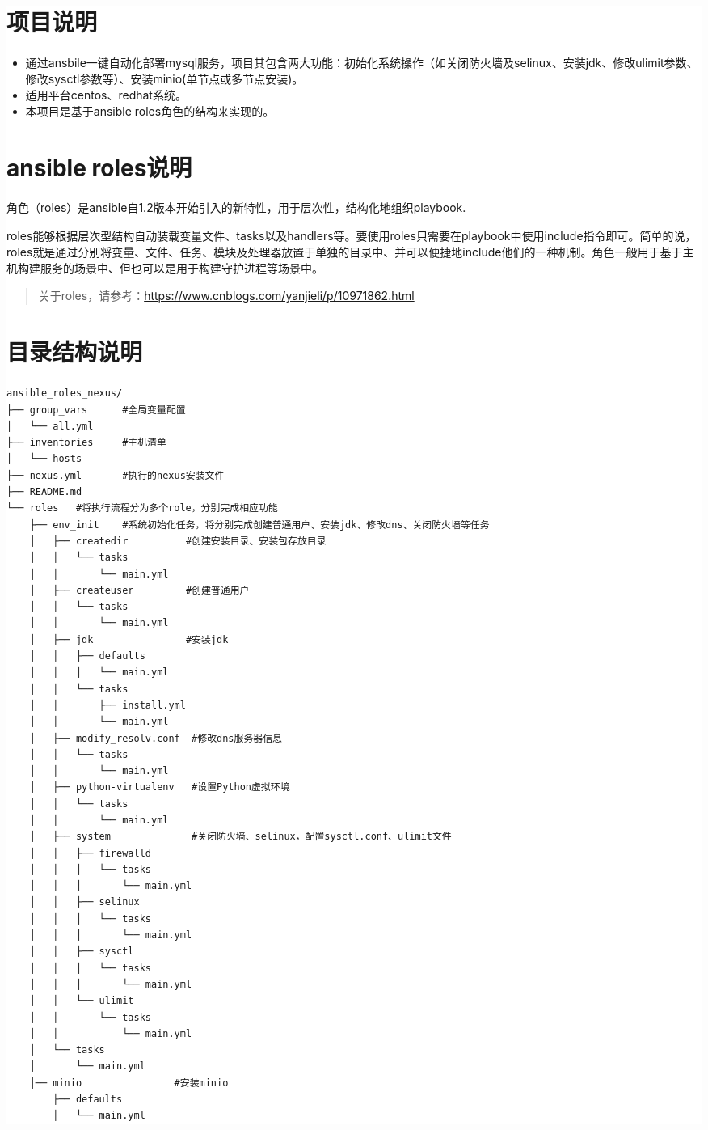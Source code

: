 # 项目说明
- 通过ansbile一键自动化部署mysql服务，项目其包含两大功能：初始化系统操作（如关闭防火墙及selinux、安装jdk、修改ulimit参数、修改sysctl参数等）、安装minio(单节点或多节点安装)。
- 适用平台centos、redhat系统。
- 本项目是基于ansible roles角色的结构来实现的。

# ansible roles说明
  角色（roles）是ansible自1.2版本开始引入的新特性，用于层次性，结构化地组织playbook.  
  
  roles能够根据层次型结构自动装载变量文件、tasks以及handlers等。要使用roles只需要在playbook中使用include指令即可。简单的说，roles就是通过分别将变量、文件、任务、模块及处理器放置于单独的目录中、并可以便捷地include他们的一种机制。角色一般用于基于主机构建服务的场景中、但也可以是用于构建守护进程等场景中。  
  
> 关于roles，请参考：https://www.cnblogs.com/yanjieli/p/10971862.html

# 目录结构说明
```
ansible_roles_nexus/
├── group_vars      #全局变量配置
│   └── all.yml
├── inventories     #主机清单
│   └── hosts
├── nexus.yml       #执行的nexus安装文件
├── README.md
└── roles   #将执行流程分为多个role，分别完成相应功能
    ├── env_init    #系统初始化任务，将分别完成创建普通用户、安装jdk、修改dns、关闭防火墙等任务
    │   ├── createdir          #创建安装目录、安装包存放目录
    │   │   └── tasks
    │   │       └── main.yml
    │   ├── createuser         #创建普通用户
    │   │   └── tasks
    │   │       └── main.yml
    │   ├── jdk                #安装jdk
    │   │   ├── defaults
    │   │   │   └── main.yml
    │   │   └── tasks
    │   │       ├── install.yml 
    │   │       └── main.yml
    │   ├── modify_resolv.conf  #修改dns服务器信息
    │   │   └── tasks
    │   │       └── main.yml
    │   ├── python-virtualenv   #设置Python虚拟环境
    │   │   └── tasks
    │   │       └── main.yml
    │   ├── system              #关闭防火墙、selinux，配置sysctl.conf、ulimit文件
    │   │   ├── firewalld
    │   │   │   └── tasks
    │   │   │       └── main.yml
    │   │   ├── selinux
    │   │   │   └── tasks
    │   │   │       └── main.yml
    │   │   ├── sysctl
    │   │   │   └── tasks
    │   │   │       └── main.yml
    │   │   └── ulimit
    │   │       └── tasks
    │   │           └── main.yml
    │   └── tasks
    │       └── main.yml
    │── minio                #安装minio
        ├── defaults
        │   └── main.yml
```